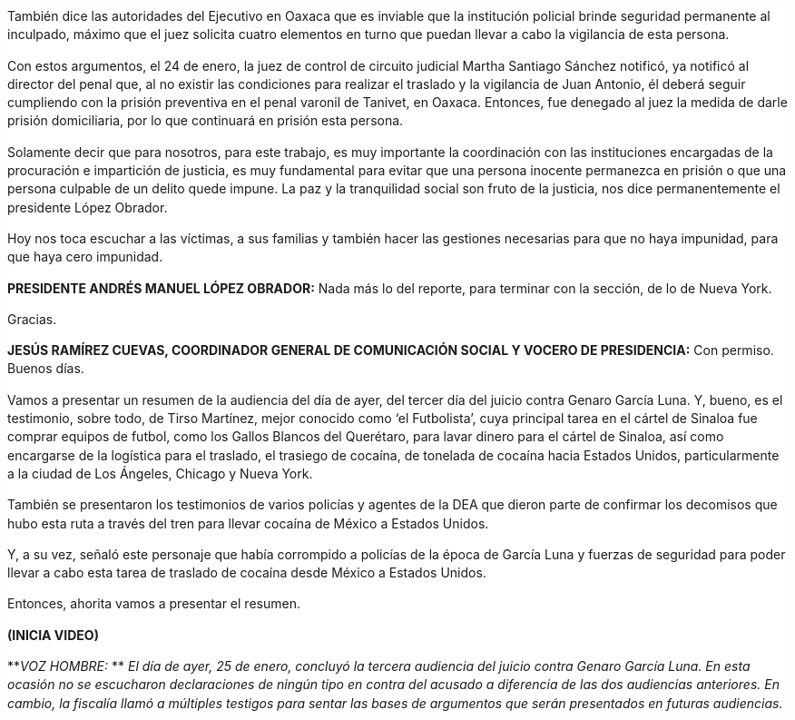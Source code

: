 También dice las autoridades del Ejecutivo en Oaxaca que es inviable que la
institución policial brinde seguridad permanente al inculpado, máximo que el
juez solicita cuatro elementos en turno que puedan llevar a cabo la vigilancia
de esta persona.

Con estos argumentos, el 24 de enero, la juez de control de circuito judicial
Martha Santiago Sánchez notificó, ya notificó al director del penal que, al no
existir las condiciones para realizar el traslado y la vigilancia de Juan
Antonio, él deberá seguir cumpliendo con la prisión preventiva en el penal
varonil de Tanivet, en Oaxaca. Entonces, fue denegado al juez la medida de
darle prisión domiciliaria, por lo que continuará en prisión esta persona.

Solamente decir que para nosotros, para este trabajo, es muy importante la
coordinación con las instituciones encargadas de la procuración e impartición
de justicia, es muy fundamental para evitar que una persona inocente
permanezca en prisión o que una persona culpable de un delito quede impune. La
paz y la tranquilidad social son fruto de la justicia, nos dice
permanentemente el presidente López Obrador.

Hoy nos toca escuchar a las víctimas, a sus familias y también hacer las
gestiones necesarias para que no haya impunidad, para que haya cero impunidad.

**PRESIDENTE ANDRÉS MANUEL LÓPEZ OBRADOR:** Nada más lo del reporte, para
terminar con la sección, de lo de Nueva York.

Gracias.

**JESÚS RAMÍREZ CUEVAS, COORDINADOR GENERAL DE COMUNICACIÓN SOCIAL Y VOCERO DE
PRESIDENCIA:** Con permiso. Buenos días.

Vamos a presentar un resumen de la audiencia del día de ayer, del tercer día
del juicio contra Genaro García Luna. Y, bueno, es el testimonio, sobre todo,
de Tirso Martínez, mejor conocido como ‘el Futbolista’, cuya principal tarea
en el cártel de Sinaloa fue comprar equipos de futbol, como los Gallos Blancos
del Querétaro, para lavar dinero para el cártel de Sinaloa, así como
encargarse de la logística para el traslado, el trasiego de cocaína, de
tonelada de cocaína hacia Estados Unidos, particularmente a la ciudad de Los
Ángeles, Chicago y Nueva York.

También se presentaron los testimonios de varios policías y agentes de la DEA
que dieron parte de confirmar los decomisos que hubo esta ruta a través del
tren para llevar cocaína de México a Estados Unidos.

Y, a su vez, señaló este personaje que había corrompido a policías de la época
de García Luna y fuerzas de seguridad para poder llevar a cabo esta tarea de
traslado de cocaína desde México a Estados Unidos.

Entonces, ahorita vamos a presentar el resumen.

**(INICIA VIDEO)**

**_VOZ HOMBRE:_ ** _El día de ayer, 25 de enero, concluyó la tercera audiencia
del juicio_ _contra Genaro García Luna. En esta ocasión no se escucharon
declaraciones de ningún tipo en contra del acusado a diferencia de las dos
audiencias anteriores. En cambio, la fiscalía llamó a múltiples testigos para
sentar las bases de argumentos que serán presentados en futuras audiencias._
